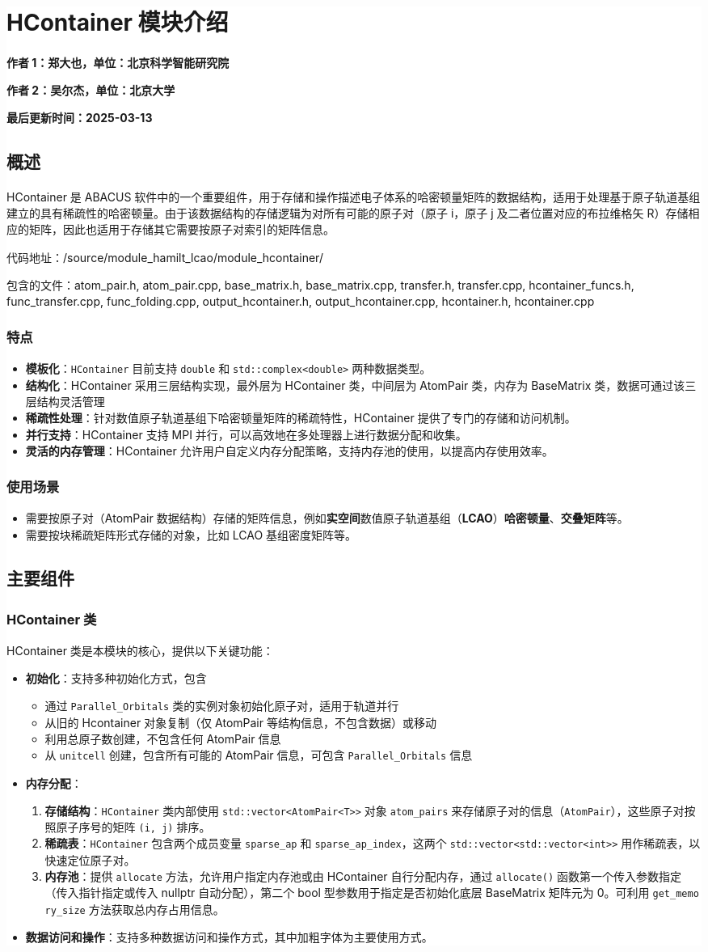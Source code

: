 # HContainer 模块介绍

**作者 1：郑大也，单位：北京科学智能研究院**

**作者 2：吴尔杰，单位：北京大学**

**最后更新时间：2025-03-13**

## 概述

HContainer 是 ABACUS 软件中的一个重要组件，用于存储和操作描述电子体系的哈密顿量矩阵的数据结构，适用于处理基于原子轨道基组建立的具有稀疏性的哈密顿量。由于该数据结构的存储逻辑为对所有可能的原子对（原子 i，原子 j 及二者位置对应的布拉维格矢 R）存储相应的矩阵，因此也适用于存储其它需要按原子对索引的矩阵信息。

代码地址：/source/module_hamilt_lcao/module_hcontainer/

包含的文件：atom_pair.h, atom_pair.cpp, base_matrix.h, base_matrix.cpp, transfer.h,  transfer.cpp,  hcontainer_funcs.h, func_transfer.cpp, func_folding.cpp, output_hcontainer.h, output_hcontainer.cpp, hcontainer.h, hcontainer.cpp

### 特点

- **模板化**：`HContainer` 目前支持 `double` 和 `std::complex<double>` 两种数据类型。
- **结构化**：HContainer 采用三层结构实现，最外层为 HContainer 类，中间层为 AtomPair 类，内存为 BaseMatrix 类，数据可通过该三层结构灵活管理
- **稀疏性处理**：针对数值原子轨道基组下哈密顿量矩阵的稀疏特性，HContainer 提供了专门的存储和访问机制。
- **并行支持**：HContainer 支持 MPI 并行，可以高效地在多处理器上进行数据分配和收集。
- **灵活的内存管理**：HContainer 允许用户自定义内存分配策略，支持内存池的使用，以提高内存使用效率。

### 使用场景

- 需要按原子对（AtomPair 数据结构）存储的矩阵信息，例如**实空间**数值原子轨道基组（**LCAO**）**哈密顿量**、**交叠矩阵**等。
- 需要按块稀疏矩阵形式存储的对象，比如 LCAO 基组密度矩阵等。

## 主要组件

### HContainer 类

HContainer 类是本模块的核心，提供以下关键功能：

- **初始化**：支持多种初始化方式，包含

  - 通过 `Parallel_Orbitals` 类的实例对象初始化原子对，适用于轨道并行
  - 从旧的 Hcontainer 对象复制（仅 AtomPair 等结构信息，不包含数据）或移动
  - 利用总原子数创建，不包含任何 AtomPair 信息
  - 从 `unitcell` 创建，包含所有可能的 AtomPair 信息，可包含 `Parallel_Orbitals` 信息
- **内存分配**：

  1. **存储结构**：`HContainer` 类内部使用 `std::vector<AtomPair<T>>` 对象 `atom_pairs` 来存储原子对的信息（`AtomPair`），这些原子对按照原子序号的矩阵 `(i, j)` 排序。
  2. **稀疏表**：`HContainer` 包含两个成员变量 `sparse_ap` 和 `sparse_ap_index`，这两个 `std::vector<std::vector<int>>` 用作稀疏表，以快速定位原子对。
  3. **内存池**：提供 `allocate` 方法，允许用户指定内存池或由 HContainer 自行分配内存，通过 `allocate()` 函数第一个传入参数指定（传入指针指定或传入 nullptr 自动分配），第二个 bool 型参数用于指定是否初始化底层 BaseMatrix 矩阵元为 0。可利用 `get_memory_size` 方法获取总内存占用信息。
- **数据访问和操作**：支持多种数据访问和操作方式，其中加粗字体为主要使用方式。
